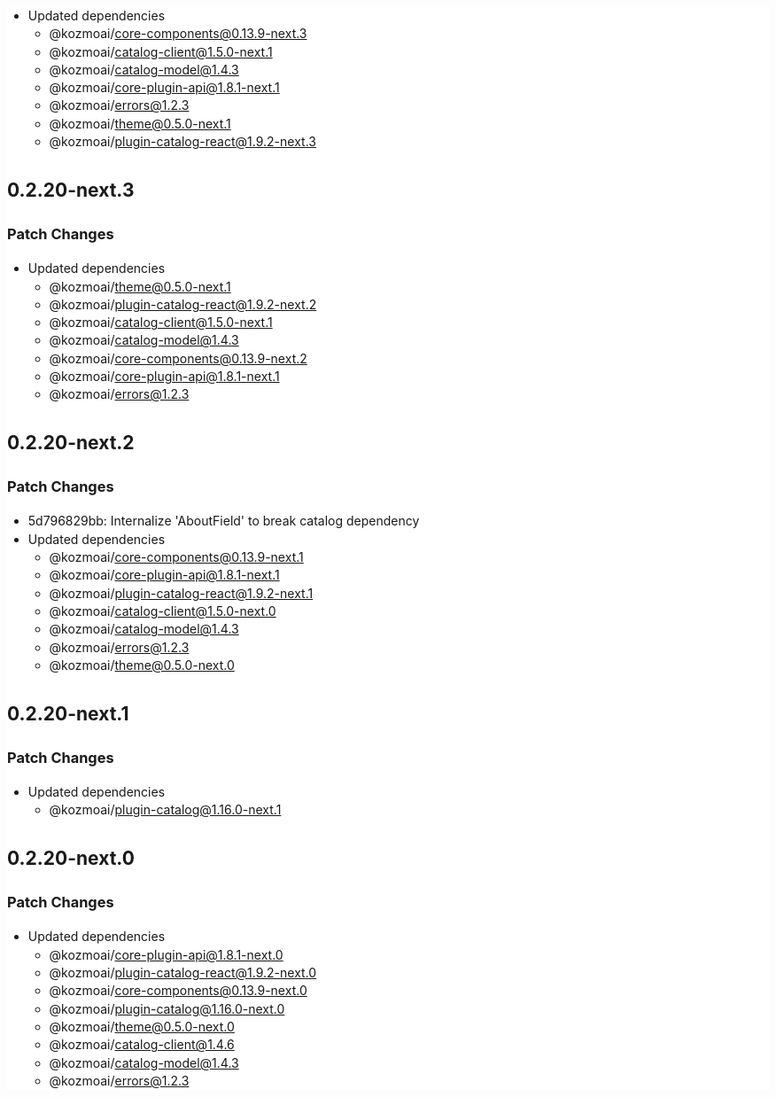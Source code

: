 - Updated dependencies
  - @kozmoai/core-components@0.13.9-next.3
  - @kozmoai/catalog-client@1.5.0-next.1
  - @kozmoai/catalog-model@1.4.3
  - @kozmoai/core-plugin-api@1.8.1-next.1
  - @kozmoai/errors@1.2.3
  - @kozmoai/theme@0.5.0-next.1
  - @kozmoai/plugin-catalog-react@1.9.2-next.3

## 0.2.20-next.3

### Patch Changes

- Updated dependencies
  - @kozmoai/theme@0.5.0-next.1
  - @kozmoai/plugin-catalog-react@1.9.2-next.2
  - @kozmoai/catalog-client@1.5.0-next.1
  - @kozmoai/catalog-model@1.4.3
  - @kozmoai/core-components@0.13.9-next.2
  - @kozmoai/core-plugin-api@1.8.1-next.1
  - @kozmoai/errors@1.2.3

## 0.2.20-next.2

### Patch Changes

- 5d796829bb: Internalize 'AboutField' to break catalog dependency
- Updated dependencies
  - @kozmoai/core-components@0.13.9-next.1
  - @kozmoai/core-plugin-api@1.8.1-next.1
  - @kozmoai/plugin-catalog-react@1.9.2-next.1
  - @kozmoai/catalog-client@1.5.0-next.0
  - @kozmoai/catalog-model@1.4.3
  - @kozmoai/errors@1.2.3
  - @kozmoai/theme@0.5.0-next.0

## 0.2.20-next.1

### Patch Changes

- Updated dependencies
  - @kozmoai/plugin-catalog@1.16.0-next.1

## 0.2.20-next.0

### Patch Changes

- Updated dependencies
  - @kozmoai/core-plugin-api@1.8.1-next.0
  - @kozmoai/plugin-catalog-react@1.9.2-next.0
  - @kozmoai/core-components@0.13.9-next.0
  - @kozmoai/plugin-catalog@1.16.0-next.0
  - @kozmoai/theme@0.5.0-next.0
  - @kozmoai/catalog-client@1.4.6
  - @kozmoai/catalog-model@1.4.3
  - @kozmoai/errors@1.2.3
